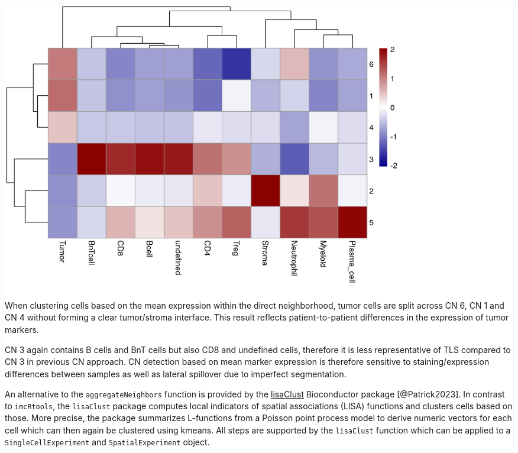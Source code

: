 <img src="11-spatial_analysis_files/figure-html/unnamed-chunk-9-1.png" width="672" />

When clustering cells based on the mean expression within the direct
neighborhood, tumor cells are split across CN 6, CN 1 and CN 4 without
forming a clear tumor/stroma interface. This result reflects
patient-to-patient differences in the expression of tumor markers.

CN 3 again contains B cells and BnT cells but also CD8 and undefined
cells, therefore it is less representative of TLS compared to CN 3 in
previous CN approach. CN detection based on mean marker expression is
therefore sensitive to staining/expression differences between samples
as well as lateral spillover due to imperfect segmentation.

An alternative to the `aggregateNeighbors` function is provided by the
[lisaClust](https://bioconductor.org/packages/release/bioc/html/lisaClust.html)
Bioconductor package [@Patrick2023]. In contrast to `imcRtools`, the
`lisaClust` package computes local indicators of spatial associations
(LISA) functions and clusters cells based on those. More precise, the
package summarizes L-functions from a Poisson point process model to
derive numeric vectors for each cell which can then again be clustered
using kmeans. All steps are supported by the `lisaClust` function which
can be applied to a `SingleCellExperiment` and `SpatialExperiment` object.
